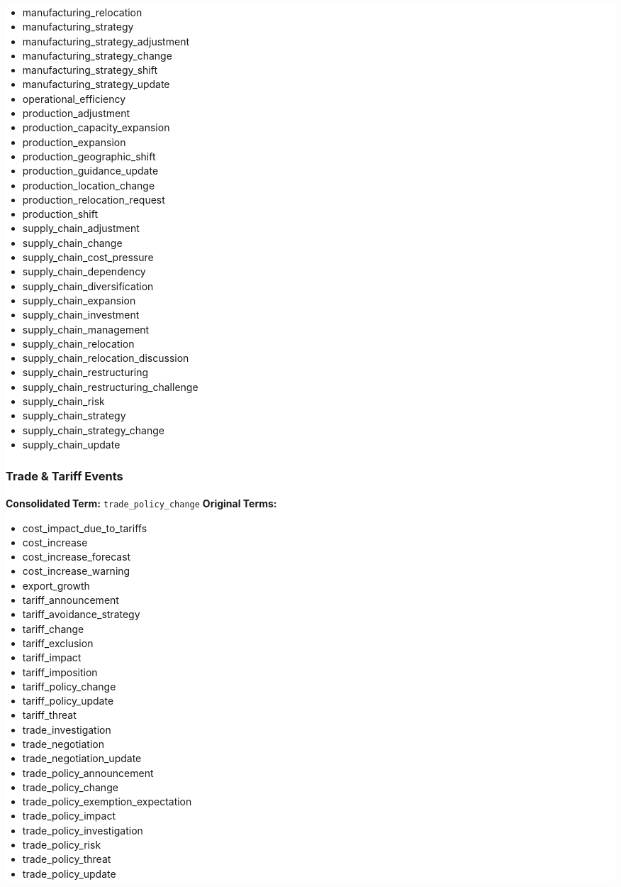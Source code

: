 - manufacturing_relocation
- manufacturing_strategy
- manufacturing_strategy_adjustment
- manufacturing_strategy_change
- manufacturing_strategy_shift
- manufacturing_strategy_update
- operational_efficiency
- production_adjustment
- production_capacity_expansion
- production_expansion
- production_geographic_shift
- production_guidance_update
- production_location_change
- production_relocation_request
- production_shift
- supply_chain_adjustment
- supply_chain_change
- supply_chain_cost_pressure
- supply_chain_dependency
- supply_chain_diversification
- supply_chain_expansion
- supply_chain_investment
- supply_chain_management
- supply_chain_relocation
- supply_chain_relocation_discussion
- supply_chain_restructuring
- supply_chain_restructuring_challenge
- supply_chain_risk
- supply_chain_strategy
- supply_chain_strategy_change
- supply_chain_update

### Trade & Tariff Events
**Consolidated Term:** `trade_policy_change`
**Original Terms:**
- cost_impact_due_to_tariffs
- cost_increase
- cost_increase_forecast
- cost_increase_warning
- export_growth
- tariff_announcement
- tariff_avoidance_strategy
- tariff_change
- tariff_exclusion
- tariff_impact
- tariff_imposition
- tariff_policy_change
- tariff_policy_update
- tariff_threat
- trade_investigation
- trade_negotiation
- trade_negotiation_update
- trade_policy_announcement
- trade_policy_change
- trade_policy_exemption_expectation
- trade_policy_impact
- trade_policy_investigation
- trade_policy_risk
- trade_policy_threat
- trade_policy_update
